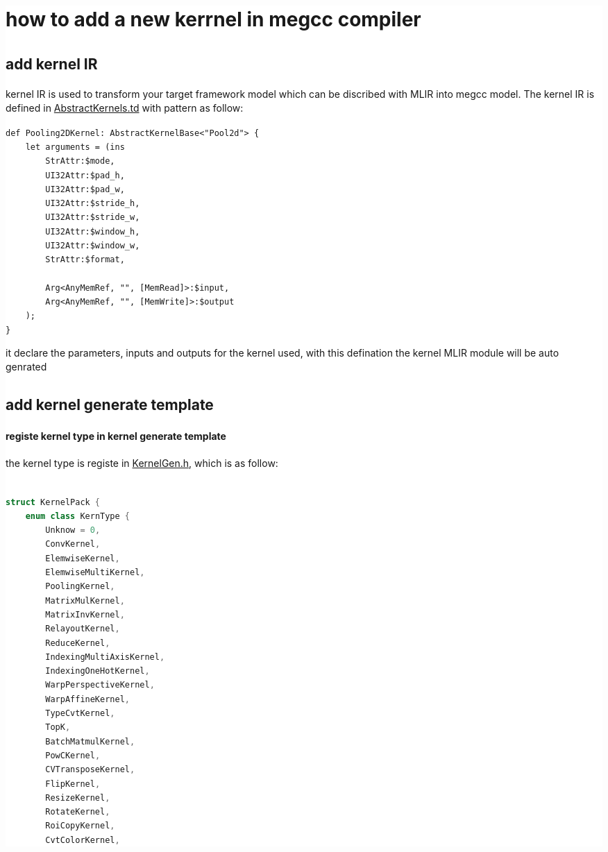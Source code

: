 # how to add a new kerrnel in megcc compiler

## add kernel IR

kernel IR is used to transform your target framework model which can be discribed with MLIR  into megcc model.
The kernel IR is defined in [AbstractKernels.td](../compiler/include/compiler/Dialect/Kernel/IR/AbstractKernels.td) with pattern as follow:

``` mlir
def Pooling2DKernel: AbstractKernelBase<"Pool2d"> {
    let arguments = (ins
        StrAttr:$mode,
        UI32Attr:$pad_h,
        UI32Attr:$pad_w,
        UI32Attr:$stride_h,
        UI32Attr:$stride_w,
        UI32Attr:$window_h,
        UI32Attr:$window_w,
        StrAttr:$format,

        Arg<AnyMemRef, "", [MemRead]>:$input,
        Arg<AnyMemRef, "", [MemWrite]>:$output
    );
}
```

it declare the parameters, inputs and outputs for the kernel used, with this defination the kernel MLIR module will be auto genrated

## add kernel generate template

#### registe kernel type in kernel generate template

the kernel type is registe in [KernelGen.h](../compiler/include/compiler/KernelGen/KernelGen.h), which is as follow:

``` cpp

struct KernelPack {
    enum class KernType {
        Unknow = 0,
        ConvKernel,
        ElemwiseKernel,
        ElemwiseMultiKernel,
        PoolingKernel,
        MatrixMulKernel,
        MatrixInvKernel,
        RelayoutKernel,
        ReduceKernel,
        IndexingMultiAxisKernel,
        IndexingOneHotKernel,
        WarpPerspectiveKernel,
        WarpAffineKernel,
        TypeCvtKernel,
        TopK,
        BatchMatmulKernel,
        PowCKernel,
        CVTransposeKernel,
        FlipKernel,
        ResizeKernel,
        RotateKernel,
        RoiCopyKernel,
        CvtColorKernel,
```